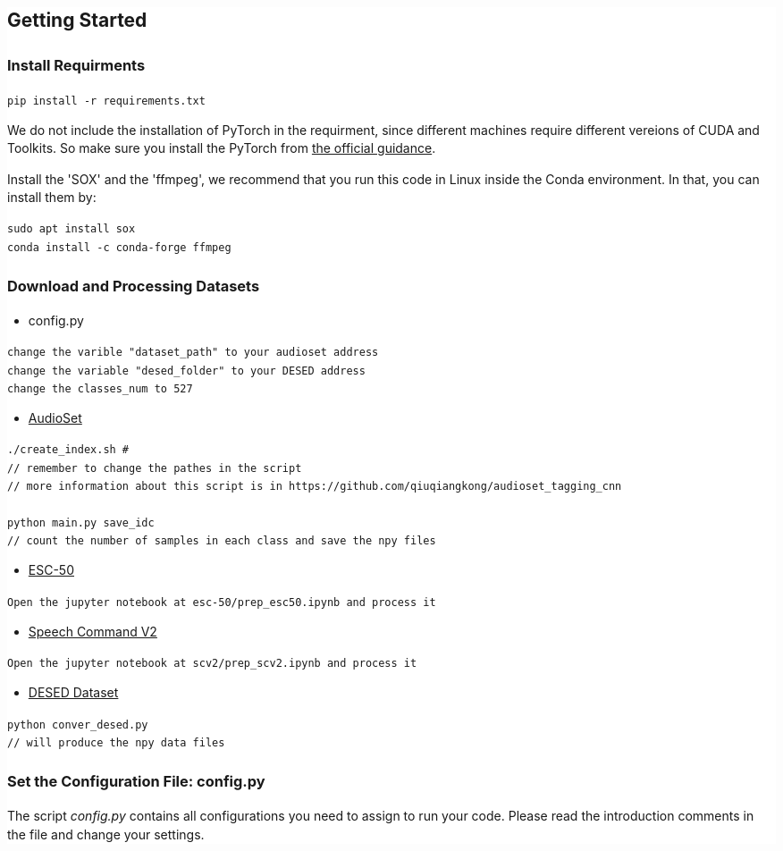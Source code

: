 
## Getting Started

### Install Requirments
```
pip install -r requirements.txt
```

We do not include the installation of PyTorch in the requirment, since different machines require different vereions of CUDA and Toolkits. So make sure you install the PyTorch from [the official guidance](https://pytorch.org/).

Install the 'SOX' and the 'ffmpeg', we recommend that you run this code in Linux inside the Conda environment. In that, you can install them by:
```
sudo apt install sox 
conda install -c conda-forge ffmpeg
```
### Download and Processing Datasets

* config.py
```
change the varible "dataset_path" to your audioset address
change the variable "desed_folder" to your DESED address
change the classes_num to 527
```

* [AudioSet](https://research.google.com/audioset/download.html)
```
./create_index.sh # 
// remember to change the pathes in the script
// more information about this script is in https://github.com/qiuqiangkong/audioset_tagging_cnn

python main.py save_idc 
// count the number of samples in each class and save the npy files
```
* [ESC-50](https://github.com/karolpiczak/ESC-50)
```
Open the jupyter notebook at esc-50/prep_esc50.ipynb and process it
```
* [Speech Command V2](https://arxiv.org/pdf/1804.03209.pdf)
```
Open the jupyter notebook at scv2/prep_scv2.ipynb and process it
```
* [DESED Dataset](https://project.inria.fr/desed/) 
```
python conver_desed.py 
// will produce the npy data files
```

### Set the Configuration File: config.py

The script *config.py* contains all configurations you need to assign to run your code. 
Please read the introduction comments in the file and change your settings.
